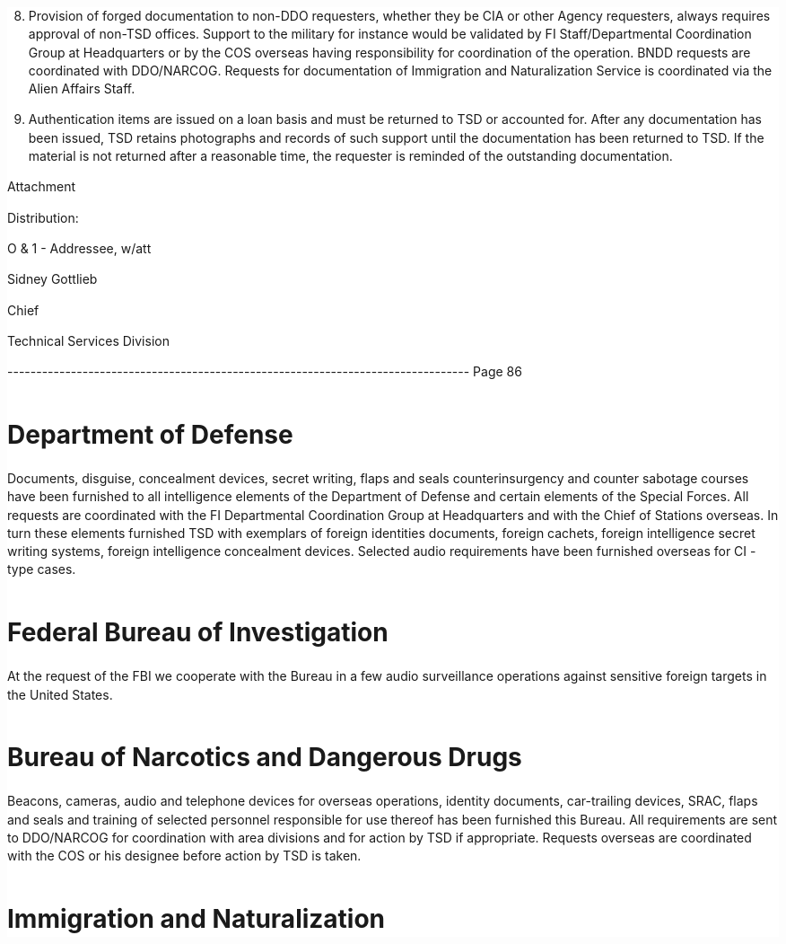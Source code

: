 8. Provision of forged documentation to non-DDO requesters, whether they be CIA or other Agency requesters, always requires approval of non-TSD offices. Support to the military for instance would be validated by FI Staff/Departmental Coordination Group at Headquarters or by the COS overseas having responsibility for coordination of the operation. BNDD requests are coordinated with DDO/NARCOG. Requests for documentation of Immigration and Naturalization Service is coordinated via the Alien Affairs Staff.

9. Authentication items are issued on a loan basis and must be returned to TSD or accounted for. After any documentation has been issued, TSD retains photographs and records of such support until the documentation has been returned to TSD. If the material is not returned after a reasonable time, the requester is reminded of the outstanding documentation.

Attachment

Distribution:

O & 1 - Addressee, w/att

Sidney Gottlieb

Chief

Technical Services Division


-------------------------------------------------------------------------------- Page 86

# Department of Defense

Documents, disguise, concealment devices, secret writing, flaps and seals counterinsurgency and counter sabotage courses have been furnished to all intelligence elements of the Department of Defense and certain elements of the Special Forces. All requests are coordinated with the FI Departmental Coordination Group at Headquarters and with the Chief of Stations overseas. In turn these elements furnished TSD with exemplars of foreign identities documents, foreign cachets, foreign intelligence secret writing systems, foreign intelligence concealment devices. Selected audio requirements have been furnished overseas for CI -type cases.

# Federal Bureau of Investigation

At the request of the FBI we cooperate with the Bureau in a few audio surveillance operations against sensitive foreign targets in the United States.

# Bureau of Narcotics and Dangerous Drugs

Beacons, cameras, audio and telephone devices for overseas operations, identity documents, car-trailing devices, SRAC, flaps and seals and training of selected personnel responsible for use thereof has been furnished this Bureau. All requirements are sent to DDO/NARCOG for coordination with area divisions and for action by TSD if appropriate. Requests overseas are coordinated with the COS or his designee before action by TSD is taken.

# Immigration and Naturalization
